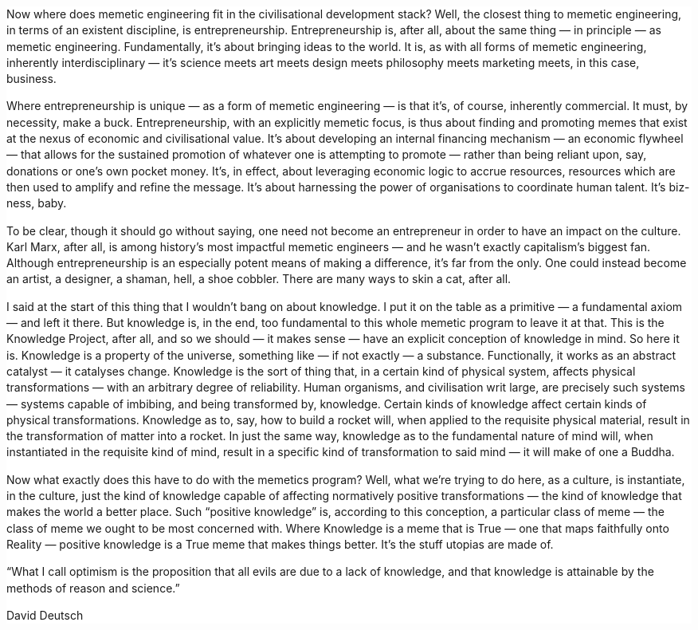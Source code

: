 Now where does memetic engineering fit in the civilisational development stack? Well, the closest thing to memetic engineering, in terms of an existent discipline, is entrepreneurship. Entrepreneurship is, after all, about the same thing — in principle — as memetic engineering. Fundamentally, it’s about bringing ideas to the world. It is, as with all forms of memetic engineering, inherently interdisciplinary — it’s science meets art meets design meets philosophy meets marketing meets, in this case, business.

Where entrepreneurship is unique — as a form of memetic engineering — is that it’s, of course, inherently commercial. It must, by necessity, make a buck. Entrepreneurship, with an explicitly memetic focus, is thus about finding and promoting memes that exist at the nexus of economic and civilisational value. It’s about developing an internal financing mechanism — an economic flywheel — that allows for the sustained promotion of whatever one is attempting to promote — rather than being reliant upon, say, donations or one’s own pocket money. It’s, in effect, about leveraging economic logic to accrue resources, resources which are then used to amplify and refine the message. It’s about harnessing the power of organisations to coordinate human talent. It’s biz-ness, baby.

To be clear, though it should go without saying, one need not become an entrepreneur in order to have an impact on the culture. Karl Marx, after all, is among history’s most impactful memetic engineers — and he wasn’t exactly capitalism’s biggest fan. Although entrepreneurship is an especially potent means of making a difference, it’s far from the only. One could instead become an artist, a designer, a shaman, hell, a shoe cobbler. There are many ways to skin a cat, after all.

I said at the start of this thing that I wouldn’t bang on about knowledge. I put it on the table as a primitive — a fundamental axiom — and left it there. But knowledge is, in the end, too fundamental to this whole memetic program to leave it at that. This is the Knowledge Project, after all, and so we should — it makes sense — have an explicit conception of knowledge in mind. So here it is. Knowledge is a property of the universe, something like — if not exactly — a substance. Functionally, it works as an abstract catalyst — it catalyses change. Knowledge is the sort of thing that, in a certain kind of physical system, affects physical transformations — with an arbitrary degree of reliability. Human organisms, and civilisation writ large, are precisely such systems — systems capable of imbibing, and being transformed by, knowledge. Certain kinds of knowledge affect certain kinds of physical transformations. Knowledge as to, say, how to build a rocket will, when applied to the requisite physical material, result in the transformation of matter into a rocket. In just the same way, knowledge as to the fundamental nature of mind will, when instantiated in the requisite kind of mind, result in a specific kind of transformation to said mind — it will make of one a Buddha.

Now what exactly does this have to do with the memetics program? Well, what we’re trying to do here, as a culture, is instantiate, in the culture, just the kind of knowledge capable of affecting normatively positive transformations — the kind of knowledge that makes the world a better place. Such “positive knowledge” is, according to this conception, a particular class of meme — the class of meme we ought to be most concerned with. Where Knowledge is a meme that is True — one that maps faithfully onto Reality — positive knowledge is a True meme that makes things better. It’s the stuff utopias are made of.

“What I call optimism is the proposition that all evils are due to a lack of knowledge, and that knowledge is attainable by the methods of reason and science.”

David Deutsch
